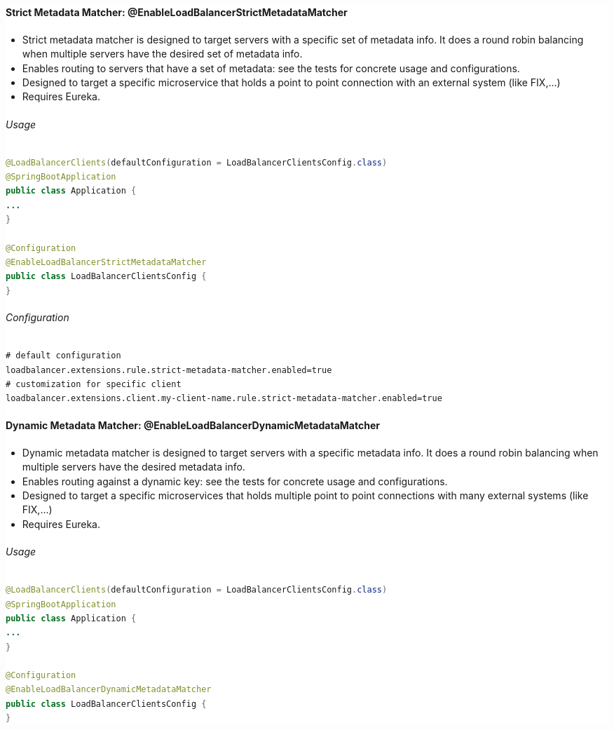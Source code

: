 #### Strict Metadata Matcher: @EnableLoadBalancerStrictMetadataMatcher
 - Strict metadata matcher is designed to target servers with a specific set of metadata info. It does a round robin balancing when multiple servers have the desired set of metadata info.
 - Enables routing to servers that have a set of metadata: see the tests for concrete usage and configurations.
 - Designed to target a specific microservice that holds a point to point connection with an external system (like FIX,...)
 - Requires Eureka.

###### Usage
```java
@LoadBalancerClients(defaultConfiguration = LoadBalancerClientsConfig.class)
@SpringBootApplication
public class Application {
...
}

@Configuration
@EnableLoadBalancerStrictMetadataMatcher
public class LoadBalancerClientsConfig {
}
```

###### Configuration
```properties
# default configuration
loadbalancer.extensions.rule.strict-metadata-matcher.enabled=true
# customization for specific client
loadbalancer.extensions.client.my-client-name.rule.strict-metadata-matcher.enabled=true
```

#### Dynamic Metadata Matcher: @EnableLoadBalancerDynamicMetadataMatcher
 - Dynamic metadata matcher is designed to target servers with a specific metadata info. It does a round robin balancing when multiple servers have the desired metadata info.
 - Enables routing against a dynamic key: see the tests for concrete usage and configurations.
 - Designed to target a specific microservices that holds multiple point to point connections with many external systems (like FIX,...)
 - Requires Eureka.

###### Usage
```java
@LoadBalancerClients(defaultConfiguration = LoadBalancerClientsConfig.class)
@SpringBootApplication
public class Application {
...
}

@Configuration
@EnableLoadBalancerDynamicMetadataMatcher
public class LoadBalancerClientsConfig {
}
```
